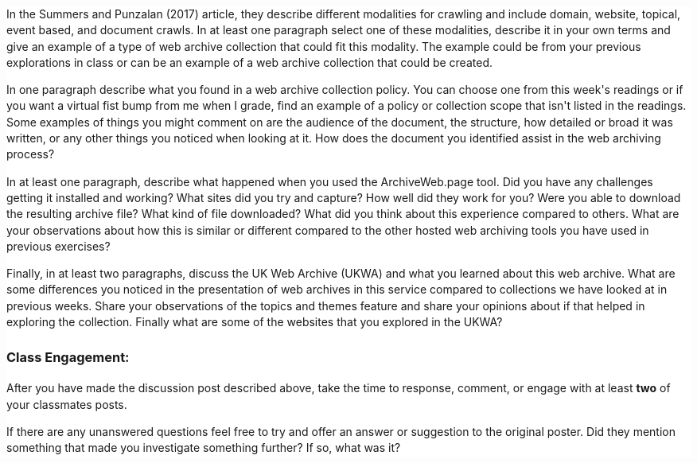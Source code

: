 In the Summers and Punzalan (2017) article, they describe different modalities for crawling and include domain, website, topical, event based, and document crawls. In at least one paragraph select one of these modalities, describe it in your own terms and give an example of a type of web archive collection that could fit this modality.  The example could be from your previous explorations in class or can be an example of a web archive collection that could be created. 

In one paragraph describe what you found in a web archive collection policy. You can choose one from this week's readings or if you want a virtual fist bump from me when I grade, find an example of a policy or collection scope that isn't listed in the readings.  Some examples of things you might comment on are the audience of the document, the structure, how detailed or broad it was written, or any other things you noticed when looking at it.  How does the document you identified assist in the web archiving process?

In at least one paragraph, describe what happened when you used the ArchiveWeb.page tool.  Did you have any challenges getting it installed and working? What sites did you try and capture? How well did they work for you? Were you able to download the resulting archive file? What kind of file downloaded? What did you think about this experience compared to others.  What are your observations about how this is similar or different compared to the other hosted web archiving tools you have used in previous exercises?

Finally, in at least two paragraphs, discuss the UK Web Archive (UKWA) and what you learned about this web archive.  What are some differences you noticed in the presentation of web archives in this service compared to collections we have looked at in previous weeks. Share your observations of the topics and themes feature and share your opinions about if that helped in exploring the collection.  Finally what are some of the websites that you explored in the UKWA?

### Class Engagement:
After you have made the discussion post described above, take the time to response, comment, or engage with at least **two** of your classmates posts.  

If there are any unanswered questions feel free to try and offer an answer or suggestion to the original poster.  Did they mention something that made you investigate something further? If so, what was it? 

